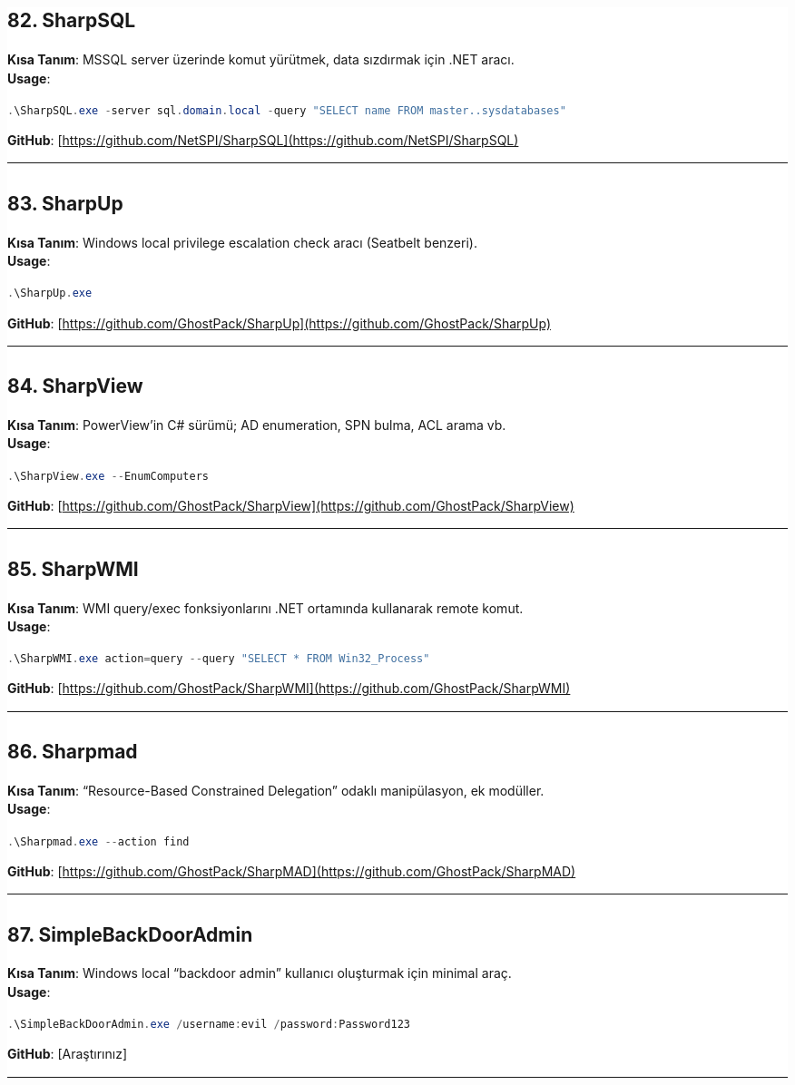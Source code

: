 ## 82. SharpSQL
**Kısa Tanım**: MSSQL server üzerinde komut yürütmek, data sızdırmak için .NET aracı.  
**Usage**:
```powershell
.\SharpSQL.exe -server sql.domain.local -query "SELECT name FROM master..sysdatabases"
```
**GitHub**: [https://github.com/NetSPI/SharpSQL](https://github.com/NetSPI/SharpSQL)

---

## 83. SharpUp
**Kısa Tanım**: Windows local privilege escalation check aracı (Seatbelt benzeri).  
**Usage**:
```powershell
.\SharpUp.exe
```
**GitHub**: [https://github.com/GhostPack/SharpUp](https://github.com/GhostPack/SharpUp)

---

## 84. SharpView
**Kısa Tanım**: PowerView’in C# sürümü; AD enumeration, SPN bulma, ACL arama vb.  
**Usage**:
```powershell
.\SharpView.exe --EnumComputers
```
**GitHub**: [https://github.com/GhostPack/SharpView](https://github.com/GhostPack/SharpView)

---

## 85. SharpWMI
**Kısa Tanım**: WMI query/exec fonksiyonlarını .NET ortamında kullanarak remote komut.  
**Usage**:
```powershell
.\SharpWMI.exe action=query --query "SELECT * FROM Win32_Process"
```
**GitHub**: [https://github.com/GhostPack/SharpWMI](https://github.com/GhostPack/SharpWMI)

---

## 86. Sharpmad
**Kısa Tanım**: “Resource-Based Constrained Delegation” odaklı manipülasyon, ek modüller.  
**Usage**:
```powershell
.\Sharpmad.exe --action find
```
**GitHub**: [https://github.com/GhostPack/SharpMAD](https://github.com/GhostPack/SharpMAD)

---

## 87. SimpleBackDoorAdmin
**Kısa Tanım**: Windows local “backdoor admin” kullanıcı oluşturmak için minimal araç.  
**Usage**:
```powershell
.\SimpleBackDoorAdmin.exe /username:evil /password:Password123
```
**GitHub**: [Araştırınız]

---
